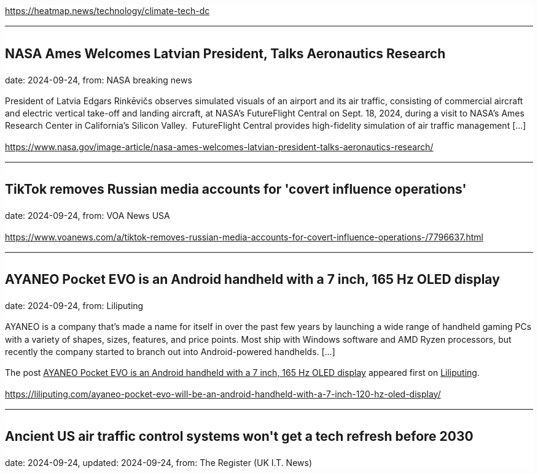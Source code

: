 <https://heatmap.news/technology/climate-tech-dc>

---

## NASA Ames Welcomes Latvian President, Talks Aeronautics Research

date: 2024-09-24, from: NASA breaking news

President of Latvia Edgars Rinkēvičs observes simulated visuals of an airport and its air traffic, consisting of commercial aircraft and electric vertical take-off and landing aircraft, at NASA’s FutureFlight Central on Sept. 18, 2024, during a visit to NASA’s Ames Research Center in California’s Silicon Valley.  FutureFlight Central provides high-fidelity simulation of air traffic management [&#8230;] 

<https://www.nasa.gov/image-article/nasa-ames-welcomes-latvian-president-talks-aeronautics-research/>

---

## TikTok removes Russian media accounts for 'covert influence operations'

date: 2024-09-24, from: VOA News USA

 

<https://www.voanews.com/a/tiktok-removes-russian-media-accounts-for-covert-influence-operations-/7796637.html>

---

## AYANEO Pocket EVO is an Android handheld with a 7 inch, 165 Hz OLED display

date: 2024-09-24, from: Liliputing

<p>AYANEO is a company that&#8217;s made a name for itself in over the past few years by launching a wide range of handheld gaming PCs with a variety of shapes, sizes, features, and price points. Most ship with Windows software and AMD Ryzen processors, but recently the company started to branch out into Android-powered handhelds. [&#8230;]</p>
<p>The post <a href="https://liliputing.com/ayaneo-pocket-evo-will-be-an-android-handheld-with-a-7-inch-120-hz-oled-display/">AYANEO Pocket EVO is an Android handheld with a 7 inch, 165 Hz OLED display</a> appeared first on <a href="https://liliputing.com">Liliputing</a>.</p>
 

<https://liliputing.com/ayaneo-pocket-evo-will-be-an-android-handheld-with-a-7-inch-120-hz-oled-display/>

---

## Ancient US air traffic control systems won't get a tech refresh before 2030

date: 2024-09-24, updated: 2024-09-24, from: The Register (UK I.T. News)
